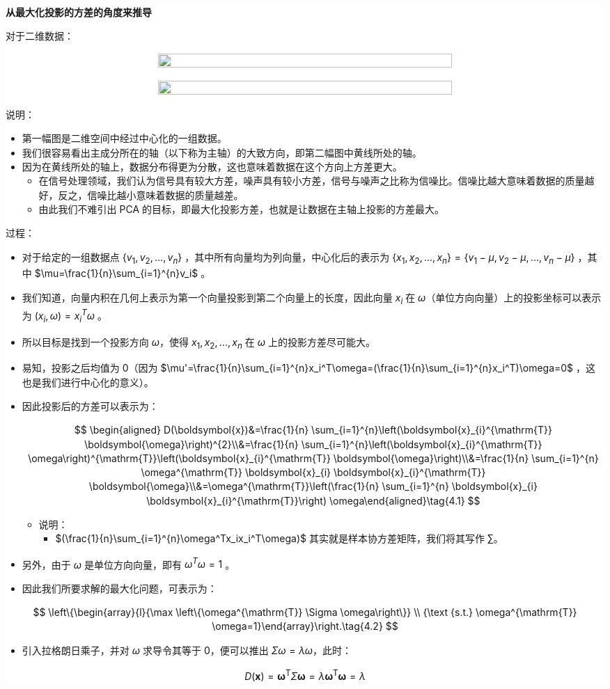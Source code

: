 
**从最大化投影的方差的角度来推导**


对于二维数据：

<p align="center">
    <img width="70%" height="70%" src="http://images.iterate.site/blog/image/20190330/X2AXLsY5dzz4.png?imageslim">
</p>

<p align="center">
    <img width="70%" height="70%" src="http://images.iterate.site/blog/image/20190330/9ulkvvKCltnC.png?imageslim">
</p>

说明：

- 第一幅图是二维空间中经过中心化的一组数据。
- 我们很容易看出主成分所在的轴（以下称为主轴）的大致方向，即第二幅图中黄线所处的轴。
- 因为在黄线所处的轴上，数据分布得更为分散，这也意味着数据在这个方向上方差更大。
  - 在信号处理领域，我们认为信号具有较大方差，噪声具有较小方差，信号与噪声之比称为信噪比。信噪比越大意味着数据的质量越好，反之，信噪比越小意味着数据的质量越差。
  - 由此我们不难引出 PCA 的目标，即最大化投影方差，也就是让数据在主轴上投影的方差最大。


过程：

- 对于给定的一组数据点 $\{v_1,v_2,...,v_n\}$ ，其中所有向量均为列向量，中心化后的表示为 $\{x_1,x_2,...,x_n\}=\{v_1-\mu,v_2-\mu,...,v_n-\mu\}$ ，其中 $\mu=\frac{1}{n}\sum_{i=1}^{n}v_i$ 。
- 我们知道，向量内积在几何上表示为第一个向量投影到第二个向量上的长度，因此向量 $x_i$ 在 $\omega$（单位方向向量）上的投影坐标可以表示为 $(x_i,\omega)=x_i^T\omega$ 。
- 所以目标是找到一个投影方向 $\omega$，使得 $x_1,x_2,...,x_n$ 在 $\omega$ 上的投影方差尽可能大。
- 易知，投影之后均值为 0（因为 $\mu'=\frac{1}{n}\sum_{i=1}^{n}x_i^T\omega=(\frac{1}{n}\sum_{i=1}^{n}x_i^T)\omega=0$ ，这也是我们进行中心化的意义）。
- 因此投影后的方差可以表示为：

    $$
    \begin{aligned}
    D(\boldsymbol{x})&=\frac{1}{n} \sum_{i=1}^{n}\left(\boldsymbol{x}_{i}^{\mathrm{T}} \boldsymbol{\omega}\right)^{2}\\&=\frac{1}{n} \sum_{i=1}^{n}\left(\boldsymbol{x}_{i}^{\mathrm{T}} \omega\right)^{\mathrm{T}}\left(\boldsymbol{x}_{i}^{\mathrm{T}} \boldsymbol{\omega}\right)\\&=\frac{1}{n} \sum_{i=1}^{n} \omega^{\mathrm{T}} \boldsymbol{x}_{i} \boldsymbol{x}_{i}^{\mathrm{T}} \boldsymbol{\omega}\\&=\omega^{\mathrm{T}}\left(\frac{1}{n} \sum_{i=1}^{n} \boldsymbol{x}_{i} \boldsymbol{x}_{i}^{\mathrm{T}}\right) \omega\end{aligned}\tag{4.1}
    $$
  - 说明：
    - $(\frac{1}{n}\sum_{i=1}^{n}\omega^Tx_ix_i^T\omega)$ 其实就是样本协方差矩阵，我们将其写作 $\sum$。
- 另外，由于 $\omega$ 是单位方向向量，即有 $\omega^T\omega=1$ 。
- 因此我们所要求解的最大化问题，可表示为：

$$
\left\{\begin{array}{l}{\max \left\{\omega^{\mathrm{T}} \Sigma \omega\right\}} \\ {\text {s.t.} \omega^{\mathrm{T}} \omega=1}\end{array}\right.\tag{4.2}
$$

- 引入拉格朗日乘子，并对 $ω$ 求导令其等于 $0$，便可以推出 $Σ ω=λ ω$，此时：


$$
D(\boldsymbol{x})=\boldsymbol{\omega}^{\mathrm{T}} \Sigma \boldsymbol{\omega}=\lambda \boldsymbol{\omega}^{\mathrm{T}} \boldsymbol{\omega}=\lambda\tag{4.3}
$$
